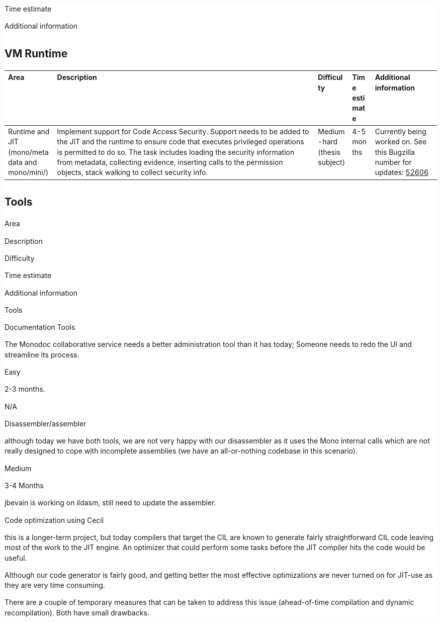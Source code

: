 Time estimate

Additional information

VM Runtime
----------

|Area|Description|Difficulty|Time estimate|Additional information|
|:---|:----------|:---------|:------------|:---------------------|
|Runtime and JIT (mono/metadata and mono/mini/)|Implement support for Code Access Security. Support needs to be added to the JIT and the runtime to ensure code that executes privileged operations is permitted to do so. The task includes loading the security information from metadata, collecting evidence, inserting calls to the permission objects, stack walking to collect security info.|Medium-hard (thesis subject)|4-5 months|Currently being worked on. See this Bugzilla number for updates: [52606](http://bugzilla.ximian.com/show_bug.cgi?id=52606)|

Tools
-----

Area

Description

Difficulty

Time estimate

Additional information

Tools

Documentation Tools

The Monodoc collaborative service needs a better administration tool than it has today; Someone needs to redo the UI and streamline its process.

Easy

2-3 months.

N/A

Disassembler/assembler

although today we have both tools, we are not very happy with our disassembler as it uses the Mono internal calls which are not really designed to cope with incomplete assemblies (we have an all-or-nothing codebase in this scenario).

Medium

3-4 Months

jbevain is working on ildasm, still need to update the assembler.

Code optimization using Cecil

this is a longer-term project, but today compilers that target the CIL are known to generate fairly straightforward CIL code leaving most of the work to the JIT engine. An optimizer that could perform some tasks before the JIT compiler hits the code would be useful.

Although our code generator is fairly good, and getting better the most effective optimizations are never turned on for JIT-use as they are very time consuming.

There are a couple of temporary measures that can be taken to address this issue (ahead-of-time compilation and dynamic recompilation). Both have small drawbacks.
